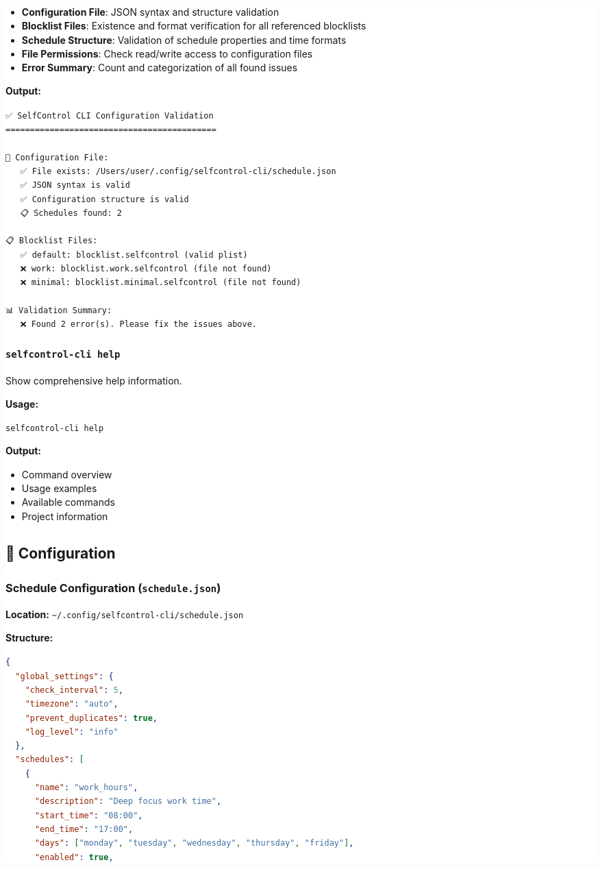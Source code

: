 - **Configuration File**: JSON syntax and structure validation
- **Blocklist Files**: Existence and format verification for all referenced blocklists
- **Schedule Structure**: Validation of schedule properties and time formats
- **File Permissions**: Check read/write access to configuration files
- **Error Summary**: Count and categorization of all found issues

**Output:**

```
✅ SelfControl CLI Configuration Validation
===========================================

📄 Configuration File:
   ✅ File exists: /Users/user/.config/selfcontrol-cli/schedule.json
   ✅ JSON syntax is valid
   ✅ Configuration structure is valid
   📋 Schedules found: 2

📋 Blocklist Files:
   ✅ default: blocklist.selfcontrol (valid plist)
   ❌ work: blocklist.work.selfcontrol (file not found)
   ❌ minimal: blocklist.minimal.selfcontrol (file not found)

📊 Validation Summary:
   ❌ Found 2 error(s). Please fix the issues above.
```

### `selfcontrol-cli help`

Show comprehensive help information.

**Usage:**

```bash
selfcontrol-cli help
```

**Output:**

- Command overview
- Usage examples
- Available commands
- Project information

## 📁 Configuration

### Schedule Configuration (`schedule.json`)

**Location:** `~/.config/selfcontrol-cli/schedule.json`

**Structure:**

```json
{
  "global_settings": {
    "check_interval": 5,
    "timezone": "auto",
    "prevent_duplicates": true,
    "log_level": "info"
  },
  "schedules": [
    {
      "name": "work_hours",
      "description": "Deep focus work time",
      "start_time": "08:00",
      "end_time": "17:00",
      "days": ["monday", "tuesday", "wednesday", "thursday", "friday"],
      "enabled": true,
```